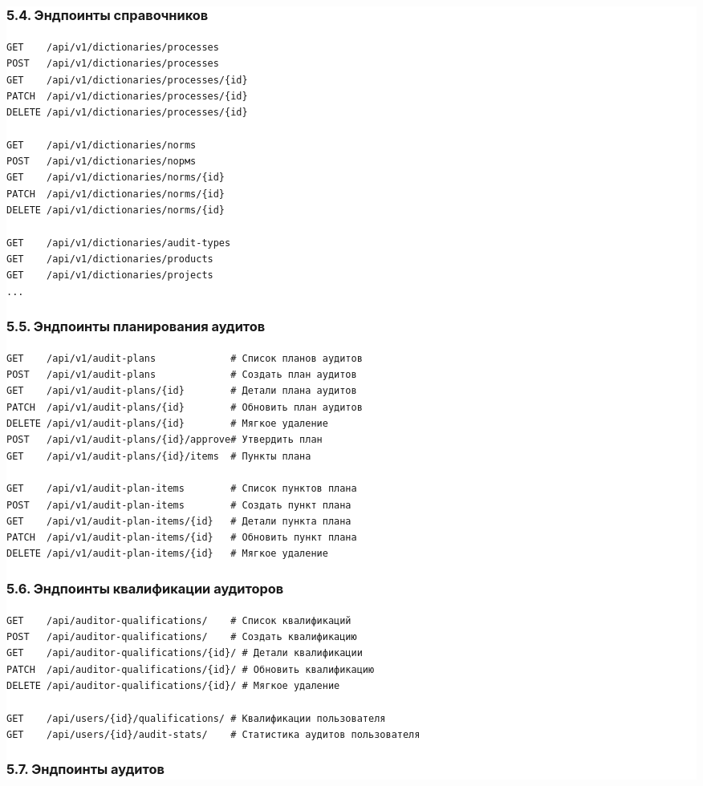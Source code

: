 ### 5.4. Эндпоинты справочников

```
GET    /api/v1/dictionaries/processes
POST   /api/v1/dictionaries/processes
GET    /api/v1/dictionaries/processes/{id}
PATCH  /api/v1/dictionaries/processes/{id}
DELETE /api/v1/dictionaries/processes/{id}

GET    /api/v1/dictionaries/norms
POST   /api/v1/dictionaries/nормs
GET    /api/v1/dictionaries/norms/{id}
PATCH  /api/v1/dictionaries/norms/{id}
DELETE /api/v1/dictionaries/norms/{id}

GET    /api/v1/dictionaries/audit-types
GET    /api/v1/dictionaries/products
GET    /api/v1/dictionaries/projects
...
```

### 5.5. Эндпоинты планирования аудитов

```
GET    /api/v1/audit-plans             # Список планов аудитов
POST   /api/v1/audit-plans             # Создать план аудитов
GET    /api/v1/audit-plans/{id}        # Детали плана аудитов
PATCH  /api/v1/audit-plans/{id}        # Обновить план аудитов
DELETE /api/v1/audit-plans/{id}        # Мягкое удаление
POST   /api/v1/audit-plans/{id}/approve# Утвердить план
GET    /api/v1/audit-plans/{id}/items  # Пункты плана

GET    /api/v1/audit-plan-items        # Список пунктов плана
POST   /api/v1/audit-plan-items        # Создать пункт плана
GET    /api/v1/audit-plan-items/{id}   # Детали пункта плана
PATCH  /api/v1/audit-plan-items/{id}   # Обновить пункт плана
DELETE /api/v1/audit-plan-items/{id}   # Мягкое удаление
```

### 5.6. Эндпоинты квалификации аудиторов

```
GET    /api/auditor-qualifications/    # Список квалификаций
POST   /api/auditor-qualifications/    # Создать квалификацию
GET    /api/auditor-qualifications/{id}/ # Детали квалификации
PATCH  /api/auditor-qualifications/{id}/ # Обновить квалификацию
DELETE /api/auditor-qualifications/{id}/ # Мягкое удаление

GET    /api/users/{id}/qualifications/ # Квалификации пользователя
GET    /api/users/{id}/audit-stats/    # Статистика аудитов пользователя
```

### 5.7. Эндпоинты аудитов
